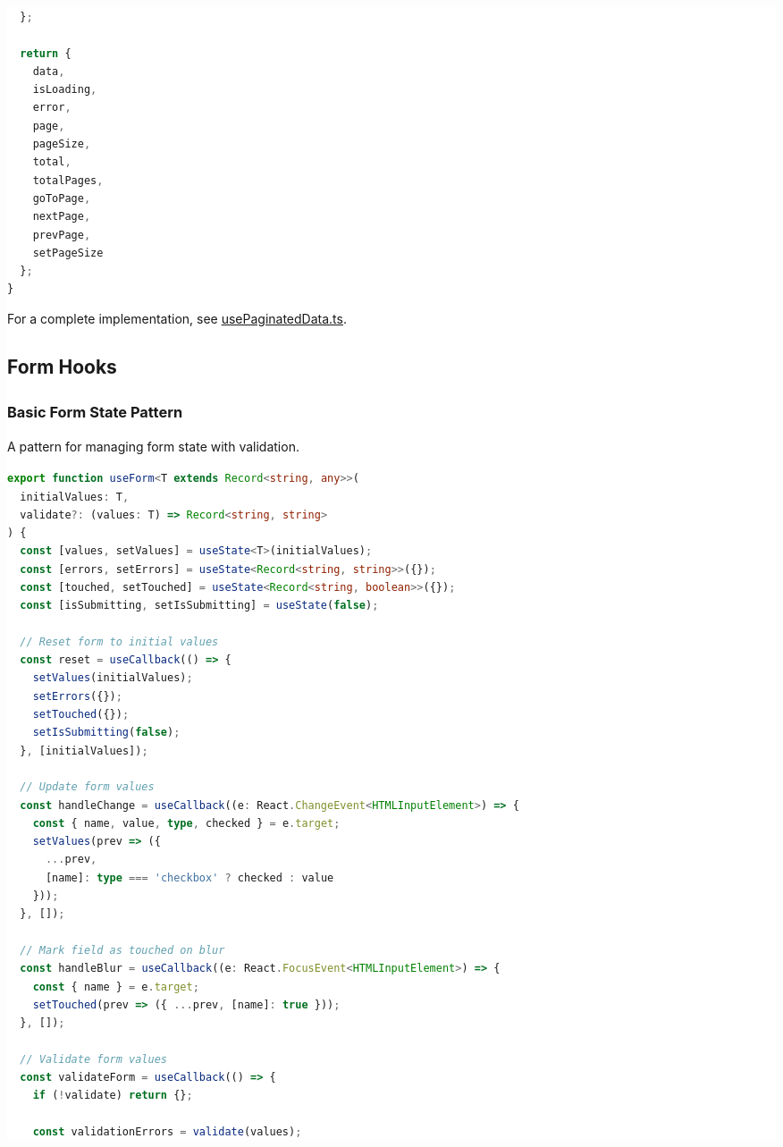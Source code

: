```typescript
  };
  
  return {
    data,
    isLoading,
    error,
    page,
    pageSize,
    total,
    totalPages,
    goToPage,
    nextPage,
    prevPage,
    setPageSize
  };
}
```

For a complete implementation, see [usePaginatedData.ts](../../shared/hooks/use-paginated-data.ts).

## Form Hooks

### Basic Form State Pattern

A pattern for managing form state with validation.

```typescript
export function useForm<T extends Record<string, any>>(
  initialValues: T,
  validate?: (values: T) => Record<string, string>
) {
  const [values, setValues] = useState<T>(initialValues);
  const [errors, setErrors] = useState<Record<string, string>>({});
  const [touched, setTouched] = useState<Record<string, boolean>>({});
  const [isSubmitting, setIsSubmitting] = useState(false);
  
  // Reset form to initial values
  const reset = useCallback(() => {
    setValues(initialValues);
    setErrors({});
    setTouched({});
    setIsSubmitting(false);
  }, [initialValues]);
  
  // Update form values
  const handleChange = useCallback((e: React.ChangeEvent<HTMLInputElement>) => {
    const { name, value, type, checked } = e.target;
    setValues(prev => ({
      ...prev,
      [name]: type === 'checkbox' ? checked : value
    }));
  }, []);
  
  // Mark field as touched on blur
  const handleBlur = useCallback((e: React.FocusEvent<HTMLInputElement>) => {
    const { name } = e.target;
    setTouched(prev => ({ ...prev, [name]: true }));
  }, []);
  
  // Validate form values
  const validateForm = useCallback(() => {
    if (!validate) return {};
    
    const validationErrors = validate(values);
```